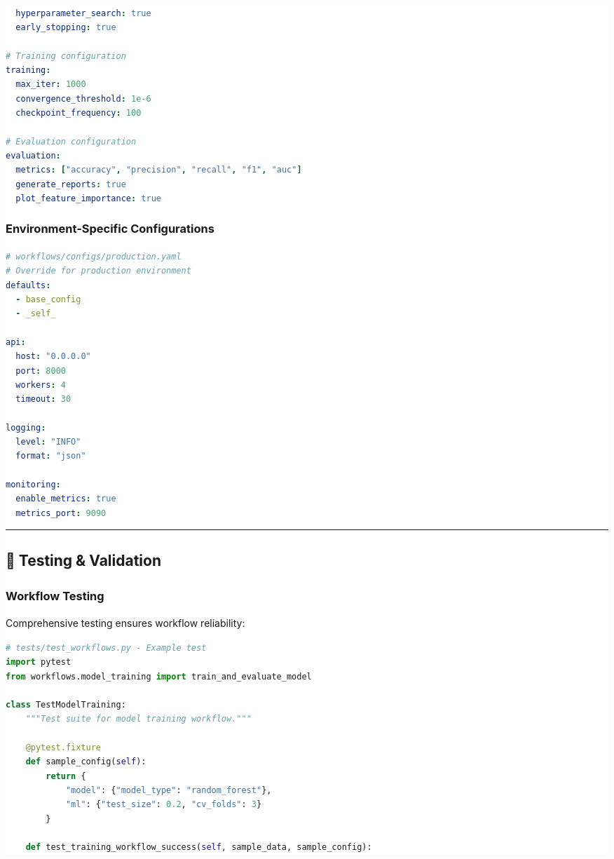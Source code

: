 ```yaml
  hyperparameter_search: true
  early_stopping: true

# Training configuration
training:
  max_iter: 1000
  convergence_threshold: 1e-6
  checkpoint_frequency: 100

# Evaluation configuration
evaluation:
  metrics: ["accuracy", "precision", "recall", "f1", "auc"]
  generate_reports: true
  plot_feature_importance: true
```

### **Environment-Specific Configurations**

```yaml
# workflows/configs/production.yaml
# Override for production environment
defaults:
  - base_config
  - _self_

api:
  host: "0.0.0.0"
  port: 8000
  workers: 4
  timeout: 30

logging:
  level: "INFO"
  format: "json"

monitoring:
  enable_metrics: true
  metrics_port: 9090
```

---

## 🧪 **Testing & Validation**

### **Workflow Testing**

Comprehensive testing ensures workflow reliability:

```python
# tests/test_workflows.py - Example test
import pytest
from workflows.model_training import train_and_evaluate_model

class TestModelTraining:
    """Test suite for model training workflow."""

    @pytest.fixture
    def sample_config(self):
        return {
            "model": {"model_type": "random_forest"},
            "ml": {"test_size": 0.2, "cv_folds": 3}
        }

    def test_training_workflow_success(self, sample_data, sample_config):
```